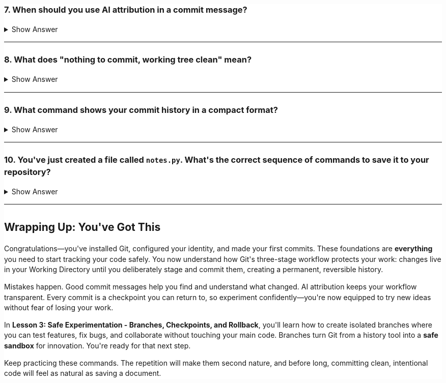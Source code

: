 ### 7. When should you use AI attribution in a commit message?

<details><summary>Show Answer</summary></details>

---

### 8. What does "nothing to commit, working tree clean" mean?

<details><summary>Show Answer</summary></details>

---

### 9. What command shows your commit history in a compact format?

<details><summary>Show Answer</summary></details>

---

### 10. You've just created a file called `notes.py`. What's the correct sequence of commands to save it to your repository?

<details><summary>Show Answer</summary></details>

---

## Wrapping Up: You've Got This

Congratulations—you've installed Git, configured your identity, and made your first commits. These foundations are **everything** you need to start tracking your code safely. You now understand how Git's three-stage workflow protects your work: changes live in your Working Directory until you deliberately stage and commit them, creating a permanent, reversible history.

Mistakes happen. Good commit messages help you find and understand what changed. AI attribution keeps your workflow transparent. Every commit is a checkpoint you can return to, so experiment confidently—you're now equipped to try new ideas without fear of losing your work.

In **Lesson 3: Safe Experimentation - Branches, Checkpoints, and Rollback**, you'll learn how to create isolated branches where you can test features, fix bugs, and collaborate without touching your main code. Branches turn Git from a history tool into a **safe sandbox** for innovation. You're ready for that next step.

Keep practicing these commands. The repetition will make them second nature, and before long, committing clean, intentional code will feel as natural as saving a document.
